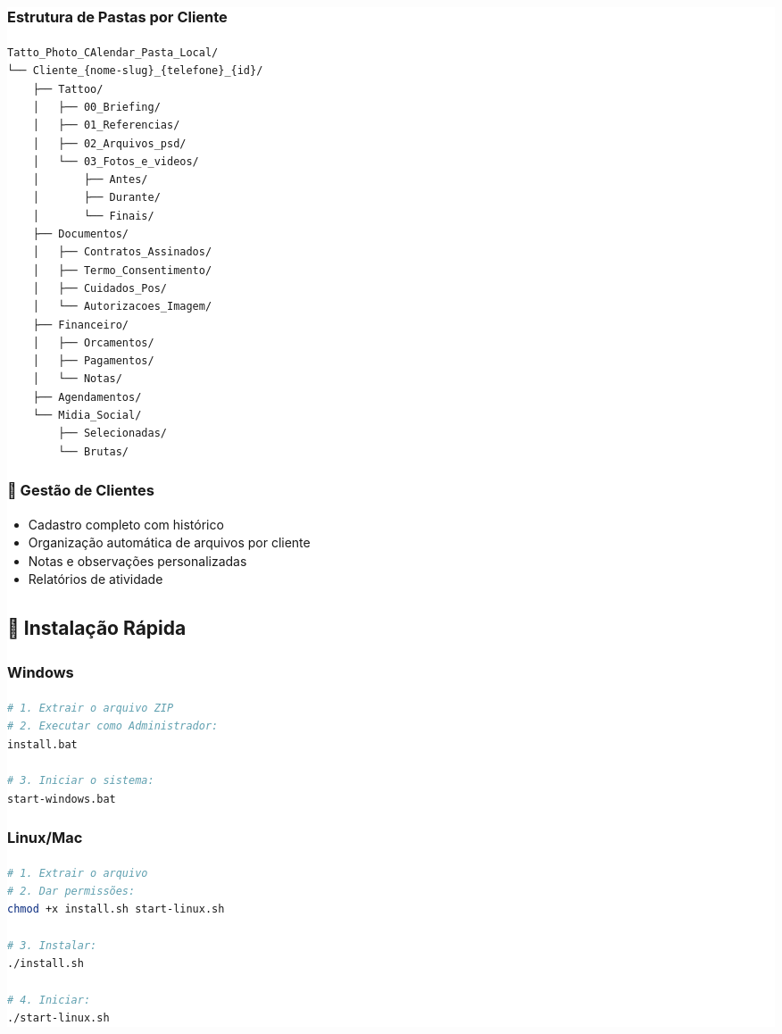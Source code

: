 ### Estrutura de Pastas por Cliente

```
Tatto_Photo_CAlendar_Pasta_Local/
└── Cliente_{nome-slug}_{telefone}_{id}/
    ├── Tattoo/
    │   ├── 00_Briefing/
    │   ├── 01_Referencias/
    │   ├── 02_Arquivos_psd/
    │   └── 03_Fotos_e_videos/
    │       ├── Antes/
    │       ├── Durante/
    │       └── Finais/
    ├── Documentos/
    │   ├── Contratos_Assinados/
    │   ├── Termo_Consentimento/
    │   ├── Cuidados_Pos/
    │   └── Autorizacoes_Imagem/
    ├── Financeiro/
    │   ├── Orcamentos/
    │   ├── Pagamentos/
    │   └── Notas/
    ├── Agendamentos/
    └── Midia_Social/
        ├── Selecionadas/
        └── Brutas/
```

### 👥 Gestão de Clientes
- Cadastro completo com histórico
- Organização automática de arquivos por cliente
- Notas e observações personalizadas
- Relatórios de atividade

## 🚀 Instalação Rápida

### Windows
```bash
# 1. Extrair o arquivo ZIP
# 2. Executar como Administrador:
install.bat

# 3. Iniciar o sistema:
start-windows.bat
```

### Linux/Mac
```bash
# 1. Extrair o arquivo
# 2. Dar permissões:
chmod +x install.sh start-linux.sh

# 3. Instalar:
./install.sh

# 4. Iniciar:
./start-linux.sh
```
